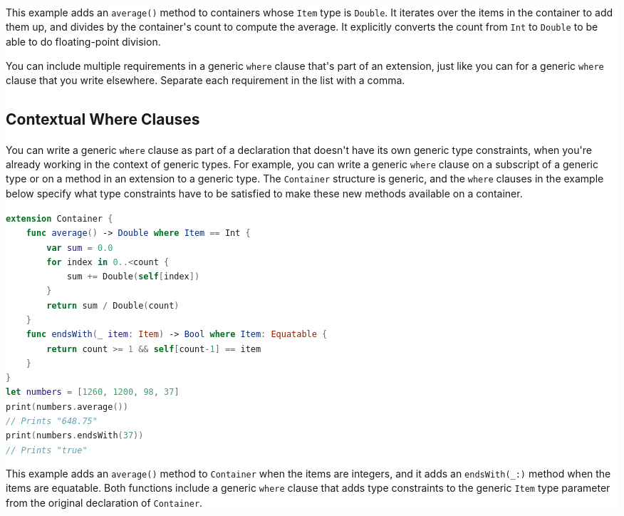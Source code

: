 

This example adds an `average()` method
to containers whose `Item` type is `Double`.
It iterates over the items in the container to add them up,
and divides by the container's count to compute the average.
It explicitly converts the count from `Int` to `Double`
to be able to do floating-point division.

You can include multiple requirements in a generic `where` clause
that's part of an extension,
just like you can for a generic `where` clause that you write elsewhere.
Separate each requirement in the list with a comma.



## Contextual Where Clauses

You can write a generic `where` clause
as part of a declaration that doesn't have its own generic type constraints,
when you're already working in the context of generic types.
For example,
you can write a generic `where` clause
on a subscript of a generic type
or on a method in an extension to a generic type.
The `Container` structure is generic,
and the `where` clauses in the example below
specify what type constraints have to be satisfied
to make these new  methods available on a container.

```swift
extension Container {
    func average() -> Double where Item == Int {
        var sum = 0.0
        for index in 0..<count {
            sum += Double(self[index])
        }
        return sum / Double(count)
    }
    func endsWith(_ item: Item) -> Bool where Item: Equatable {
        return count >= 1 && self[count-1] == item
    }
}
let numbers = [1260, 1200, 98, 37]
print(numbers.average())
// Prints "648.75"
print(numbers.endsWith(37))
// Prints "true"
```



This example
adds an `average()` method to `Container` when the items are integers,
and it adds an `endsWith(_:)` method when the items are equatable.
Both functions include a generic `where` clause
that adds type constraints to the generic `Item` type parameter
from the original declaration of `Container`.
